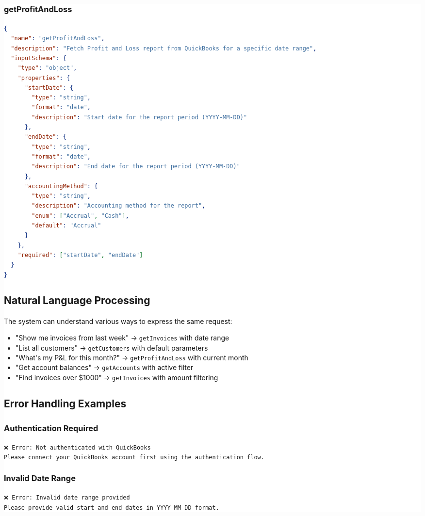 ### getProfitAndLoss
```json
{
  "name": "getProfitAndLoss",
  "description": "Fetch Profit and Loss report from QuickBooks for a specific date range",
  "inputSchema": {
    "type": "object",
    "properties": {
      "startDate": {
        "type": "string",
        "format": "date",
        "description": "Start date for the report period (YYYY-MM-DD)"
      },
      "endDate": {
        "type": "string",
        "format": "date",
        "description": "End date for the report period (YYYY-MM-DD)"
      },
      "accountingMethod": {
        "type": "string",
        "description": "Accounting method for the report",
        "enum": ["Accrual", "Cash"],
        "default": "Accrual"
      }
    },
    "required": ["startDate", "endDate"]
  }
}
```

## Natural Language Processing

The system can understand various ways to express the same request:

- "Show me invoices from last week" → `getInvoices` with date range
- "List all customers" → `getCustomers` with default parameters
- "What's my P&L for this month?" → `getProfitAndLoss` with current month
- "Get account balances" → `getAccounts` with active filter
- "Find invoices over $1000" → `getInvoices` with amount filtering

## Error Handling Examples

### Authentication Required
```
❌ Error: Not authenticated with QuickBooks
Please connect your QuickBooks account first using the authentication flow.
```

### Invalid Date Range
```
❌ Error: Invalid date range provided
Please provide valid start and end dates in YYYY-MM-DD format.
```
